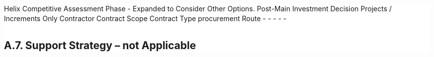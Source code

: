 <tr>
<td>
Helix
</Td>
<td></Td>
<td Colspan="4">
Competitive Assessment Phase - Expanded to Consider Other Options.
</Td>
</Tr>
<tr>
<td></Td>
<td Colspan="5">
Post-Main Investment Decision Projects / Increments Only
</Td>
</Tr>
<tr>
<td></Td>
<td></Td>
<td>
Contractor
</Td>
<td>
Contract Scope
</Td>
<td>
Contract Type
</Td>
<td>procurement Route</Td>
</Tr>
<tr>
<td>
-
</Td>
<td></Td>
<td>
-
</Td>
<td>
-
</Td>
<td>
-
</Td>
<td>
-
</Td>
</Tr>
</Tbody>
</Table>

## A.7. Support Strategy – not Applicable
